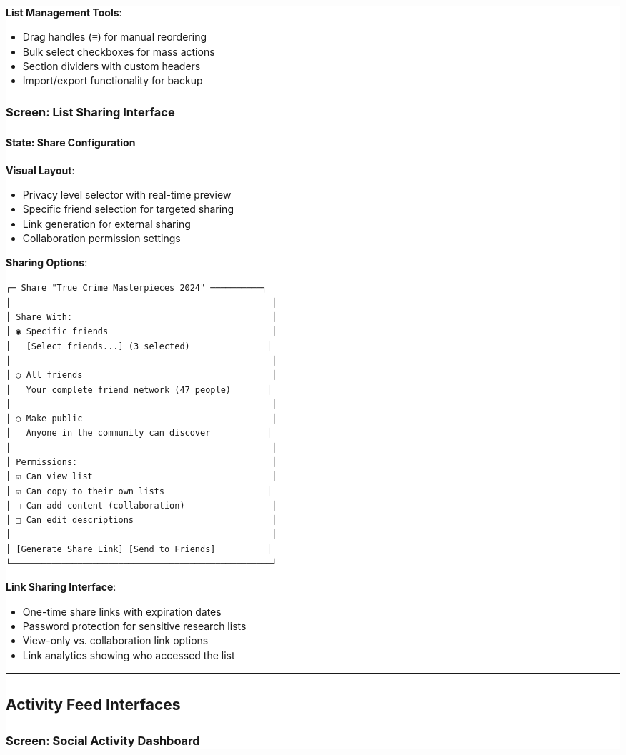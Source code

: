 **List Management Tools**:
- Drag handles (≡) for manual reordering
- Bulk select checkboxes for mass actions
- Section dividers with custom headers
- Import/export functionality for backup

### Screen: List Sharing Interface

#### State: Share Configuration

**Visual Layout**:
- Privacy level selector with real-time preview
- Specific friend selection for targeted sharing
- Link generation for external sharing
- Collaboration permission settings

**Sharing Options**:
```
┌─ Share "True Crime Masterpieces 2024" ──────────┐
│                                                   │
│ Share With:                                       │
│ ◉ Specific friends                                │
│   [Select friends...] (3 selected)               │
│                                                   │
│ ○ All friends                                     │
│   Your complete friend network (47 people)       │
│                                                   │
│ ○ Make public                                     │
│   Anyone in the community can discover           │
│                                                   │
│ Permissions:                                      │
│ ☑ Can view list                                   │
│ ☑ Can copy to their own lists                    │
│ □ Can add content (collaboration)                 │
│ □ Can edit descriptions                           │
│                                                   │
│ [Generate Share Link] [Send to Friends]          │
└───────────────────────────────────────────────────┘
```

**Link Sharing Interface**:
- One-time share links with expiration dates
- Password protection for sensitive research lists
- View-only vs. collaboration link options
- Link analytics showing who accessed the list

---

## Activity Feed Interfaces

### Screen: Social Activity Dashboard
